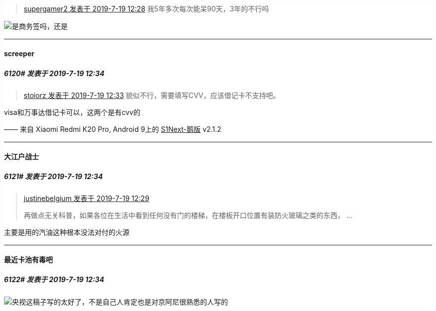 

<blockquote><a href="httphttps://bbs.saraba1st.com/2b/forum.php?mod=redirect&amp;goto=findpost&amp;pid=44579554&amp;ptid=1847593" target="_blank">supergamer2 发表于 2019-7-19 12:28</a>
我5年多次每次能呆90天，3年的不行吗</blockquote>
<img src="https://static.saraba1st.com/image/smiley/face2017/069.png" referrerpolicy="no-referrer">是商务签吗，还是







-----

####  screeper  
##### 6120#       发表于 2019-7-19 12:34



<blockquote><a href="httphttps://bbs.saraba1st.com/2b/forum.php?mod=redirect&amp;goto=findpost&amp;pid=44579625&amp;ptid=1847593" target="_blank">stoiorz 发表于 2019-7-19 12:33</a>
貌似不行，需要填写CVV，应该借记卡不支持吧。</blockquote>
visa和万事达借记卡可以，这两个是有cvv的

—— 来自 Xiaomi Redmi K20 Pro, Android 9上的 [S1Next-鹅版](https://github.com/ykrank/S1-Next/releases) v2.1.2







-----

####  大江户战士  
##### 6121#       发表于 2019-7-19 12:34



<blockquote><a href="httphttps://bbs.saraba1st.com/2b/forum.php?mod=redirect&amp;goto=findpost&amp;pid=44579556&amp;ptid=1847593" target="_blank">justinebelgium 发表于 2019-7-19 12:29</a>

再做点无关科普，如果各位在生活中看到任何没有门的楼梯，在楼板开口位置有装防火玻璃之类的东西， ...</blockquote>
主要是用的汽油这种根本没法对付的火源







-----

####  最近卡池有毒吧  
##### 6122#       发表于 2019-7-19 12:34



<img src="https://static.saraba1st.com/image/smiley/face2017/139.png" referrerpolicy="no-referrer">央视这稿子写的太好了，不是自己人肯定也是对京阿尼很熟悉的人写的




